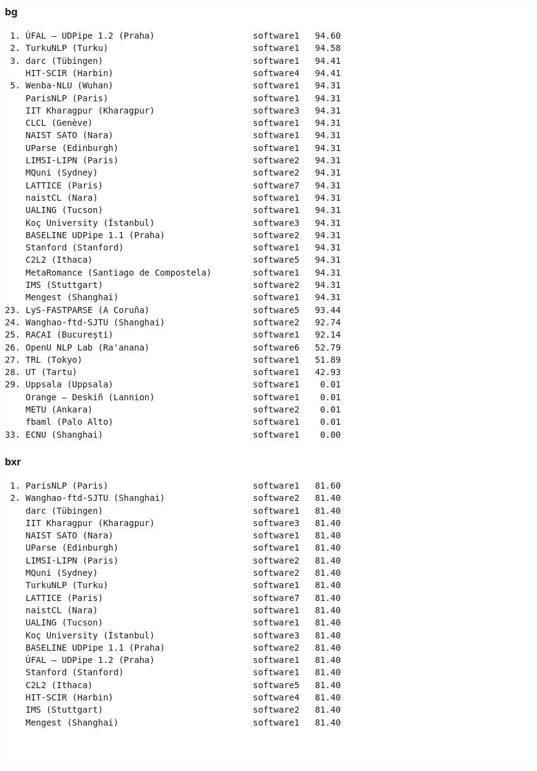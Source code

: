 

### bg

<pre>
 1. ÚFAL – UDPipe 1.2 (Praha)               	software1	94.60
 2. TurkuNLP (Turku)                        	software1	94.58
 3. darc (Tübingen)                         	software1	94.41
    HIT-SCIR (Harbin)                       	software4	94.41
 5. Wenba-NLU (Wuhan)                       	software1	94.31
    ParisNLP (Paris)                        	software1	94.31
    IIT Kharagpur (Kharagpur)               	software3	94.31
    CLCL (Genève)                           	software1	94.31
    NAIST SATO (Nara)                       	software1	94.31
    UParse (Edinburgh)                      	software1	94.31
    LIMSI-LIPN (Paris)                      	software2	94.31
    MQuni (Sydney)                          	software2	94.31
    LATTICE (Paris)                         	software7	94.31
    naistCL (Nara)                          	software1	94.31
    UALING (Tucson)                         	software1	94.31
    Koç University (İstanbul)               	software3	94.31
    BASELINE UDPipe 1.1 (Praha)             	software2	94.31
    Stanford (Stanford)                     	software1	94.31
    C2L2 (Ithaca)                           	software5	94.31
    MetaRomance (Santiago de Compostela)    	software1	94.31
    IMS (Stuttgart)                         	software2	94.31
    Mengest (Shanghai)                      	software1	94.31
23. LyS-FASTPARSE (A Coruña)                	software5	93.44
24. Wanghao-ftd-SJTU (Shanghai)             	software2	92.74
25. RACAI (București)                       	software1	92.14
26. OpenU NLP Lab (Ra'anana)                	software6	52.79
27. TRL (Tokyo)                             	software1	51.89
28. UT (Tartu)                              	software1	42.93
29. Uppsala (Uppsala)                       	software1	 0.01
    Orange – Deskiñ (Lannion)               	software1	 0.01
    METU (Ankara)                           	software2	 0.01
    fbaml (Palo Alto)                       	software1	 0.01
33. ECNU (Shanghai)                         	software1	 0.00
</pre>



### bxr

<pre>
 1. ParisNLP (Paris)                        	software1	81.60
 2. Wanghao-ftd-SJTU (Shanghai)             	software2	81.40
    darc (Tübingen)                         	software1	81.40
    IIT Kharagpur (Kharagpur)               	software3	81.40
    NAIST SATO (Nara)                       	software1	81.40
    UParse (Edinburgh)                      	software1	81.40
    LIMSI-LIPN (Paris)                      	software2	81.40
    MQuni (Sydney)                          	software2	81.40
    TurkuNLP (Turku)                        	software1	81.40
    LATTICE (Paris)                         	software7	81.40
    naistCL (Nara)                          	software1	81.40
    UALING (Tucson)                         	software1	81.40
    Koç University (İstanbul)               	software3	81.40
    BASELINE UDPipe 1.1 (Praha)             	software2	81.40
    ÚFAL – UDPipe 1.2 (Praha)               	software1	81.40
    Stanford (Stanford)                     	software1	81.40
    C2L2 (Ithaca)                           	software5	81.40
    HIT-SCIR (Harbin)                       	software4	81.40
    IMS (Stuttgart)                         	software2	81.40
    Mengest (Shanghai)                      	software1	81.40